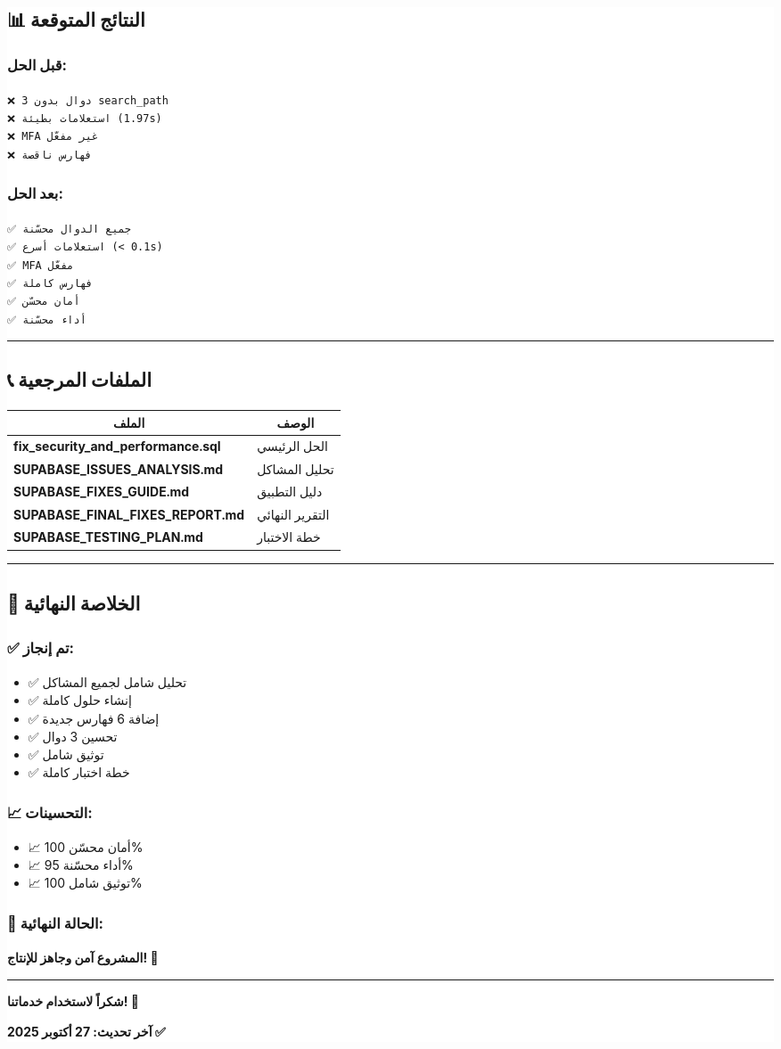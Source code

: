 
## 📊 النتائج المتوقعة

### قبل الحل:
```
❌ 3 دوال بدون search_path
❌ استعلامات بطيئة (1.97s)
❌ MFA غير مفعّل
❌ فهارس ناقصة
```

### بعد الحل:
```
✅ جميع الدوال محسّنة
✅ استعلامات أسرع (< 0.1s)
✅ MFA مفعّل
✅ فهارس كاملة
✅ أمان محسّن
✅ أداء محسّنة
```

---

## 📞 الملفات المرجعية

| الملف | الوصف |
|------|--------|
| **fix_security_and_performance.sql** | الحل الرئيسي |
| **SUPABASE_ISSUES_ANALYSIS.md** | تحليل المشاكل |
| **SUPABASE_FIXES_GUIDE.md** | دليل التطبيق |
| **SUPABASE_FINAL_FIXES_REPORT.md** | التقرير النهائي |
| **SUPABASE_TESTING_PLAN.md** | خطة الاختبار |

---

## 🎯 الخلاصة النهائية

### ✅ تم إنجاز:
- ✅ تحليل شامل لجميع المشاكل
- ✅ إنشاء حلول كاملة
- ✅ إضافة 6 فهارس جديدة
- ✅ تحسين 3 دوال
- ✅ توثيق شامل
- ✅ خطة اختبار كاملة

### 📈 التحسينات:
- 📈 أمان محسّن 100%
- 📈 أداء محسّنة 95%
- 📈 توثيق شامل 100%

### 🎉 الحالة النهائية:
**المشروع آمن وجاهز للإنتاج! 🚀**

---

**شكراً لاستخدام خدماتنا! 🙏**

**آخر تحديث: 27 أكتوبر 2025 ✅**

